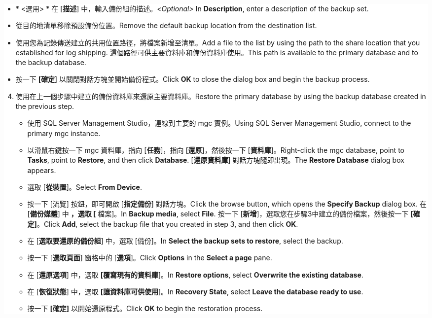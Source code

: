    -  <span data-ttu-id="4aaea-174">\* \<選用\> \* 在 [**描述**] 中，輸入備份組的描述。</span><span class="sxs-lookup"><span data-stu-id="4aaea-174">*\<Optional\>*  In **Description**, enter a description of the backup set.</span></span>
    
   - <span data-ttu-id="4aaea-175">從目的地清單移除預設備份位置。</span><span class="sxs-lookup"><span data-stu-id="4aaea-175">Remove the default backup location from the destination list.</span></span>
    
   - <span data-ttu-id="4aaea-176">使用您為記錄傳送建立的共用位置路徑，將檔案新增至清單。</span><span class="sxs-lookup"><span data-stu-id="4aaea-176">Add a file to the list by using the path to the share location that you established for log shipping.</span></span> <span data-ttu-id="4aaea-177">這個路徑可供主要資料庫和備份資料庫使用。</span><span class="sxs-lookup"><span data-stu-id="4aaea-177">This path is available to the primary database and to the backup database.</span></span>
    
   - <span data-ttu-id="4aaea-178">按一下 **[確定**] 以關閉對話方塊並開始備份程式。</span><span class="sxs-lookup"><span data-stu-id="4aaea-178">Click **OK** to close the dialog box and begin the backup process.</span></span>
    
4. <span data-ttu-id="4aaea-179">使用在上一個步驟中建立的備份資料庫來還原主要資料庫。</span><span class="sxs-lookup"><span data-stu-id="4aaea-179">Restore the primary database by using the backup database created in the previous step.</span></span>
    
   - <span data-ttu-id="4aaea-180">使用 SQL Server Management Studio，連線到主要的 mgc 實例。</span><span class="sxs-lookup"><span data-stu-id="4aaea-180">Using SQL Server Management Studio, connect to the primary mgc instance.</span></span>
    
   - <span data-ttu-id="4aaea-181">以滑鼠右鍵按一下 mgc 資料庫，指向 [**任務**]，指向 [**還原**]，然後按一下 [**資料庫**]。</span><span class="sxs-lookup"><span data-stu-id="4aaea-181">Right-click the mgc database, point to **Tasks**, point to **Restore**, and then click **Database**.</span></span> <span data-ttu-id="4aaea-182">[**還原資料庫**] 對話方塊隨即出現。</span><span class="sxs-lookup"><span data-stu-id="4aaea-182">The **Restore Database** dialog box appears.</span></span>
    
   - <span data-ttu-id="4aaea-183">選取 [**從裝置**]。</span><span class="sxs-lookup"><span data-stu-id="4aaea-183">Select **From Device**.</span></span>
    
   - <span data-ttu-id="4aaea-184">按一下 [流覽] 按鈕，即可開啟 [**指定備份**] 對話方塊。</span><span class="sxs-lookup"><span data-stu-id="4aaea-184">Click the browse button, which opens the **Specify Backup** dialog box.</span></span> <span data-ttu-id="4aaea-185">在 [**備份媒體**] 中 **，選取 [** 檔案]。</span><span class="sxs-lookup"><span data-stu-id="4aaea-185">In **Backup media**, select **File**.</span></span> <span data-ttu-id="4aaea-186">按一下 [**新增**]，選取您在步驟3中建立的備份檔案，然後按一下 **[確定]**。</span><span class="sxs-lookup"><span data-stu-id="4aaea-186">Click **Add**, select the backup file that you created in step 3, and then click **OK**.</span></span>
    
   - <span data-ttu-id="4aaea-187">在 [**選取要還原的備份組**] 中，選取 [備份]。</span><span class="sxs-lookup"><span data-stu-id="4aaea-187">In **Select the backup sets to restore**, select the backup.</span></span>
    
   - <span data-ttu-id="4aaea-188">按一下 [**選取頁面**] 窗格中的 [**選項**]。</span><span class="sxs-lookup"><span data-stu-id="4aaea-188">Click **Options** in the **Select a page** pane.</span></span>
    
   - <span data-ttu-id="4aaea-189">在 [**還原選項**] 中，選取 **[覆寫現有的資料庫**]。</span><span class="sxs-lookup"><span data-stu-id="4aaea-189">In **Restore options**, select **Overwrite the existing database**.</span></span>
    
   - <span data-ttu-id="4aaea-190">在 [**恢復狀態**] 中，選取 **[讓資料庫可供使用**]。</span><span class="sxs-lookup"><span data-stu-id="4aaea-190">In **Recovery State**, select **Leave the database ready to use**.</span></span>
    
   - <span data-ttu-id="4aaea-191">按一下 **[確定]** 以開始還原程式。</span><span class="sxs-lookup"><span data-stu-id="4aaea-191">Click **OK** to begin the restoration process.</span></span>
    
